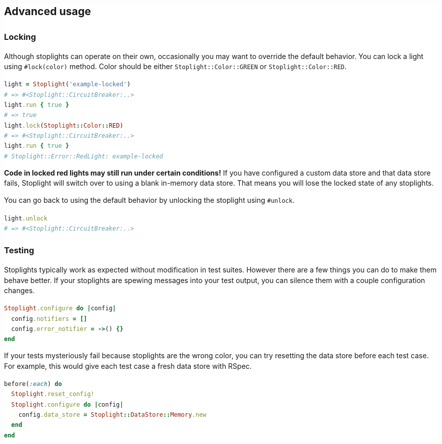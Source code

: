 ## Advanced usage

### Locking

Although stoplights can operate on their own, occasionally you may want to
override the default behavior. You can lock a light using `#lock(color)` method.
Color should be either `Stoplight::Color::GREEN` or ``Stoplight::Color::RED``.

```ruby
light = Stoplight('example-locked')
# => #<Stoplight::CircuitBreaker:..>
light.run { true }
# => true
light.lock(Stoplight::Color::RED)
# => #<Stoplight::CircuitBreaker:..>
light.run { true } 
# Stoplight::Error::RedLight: example-locked
```

**Code in locked red lights may still run under certain conditions!** If you
have configured a custom data store and that data store fails, Stoplight will
switch over to using a blank in-memory data store. That means you will lose the
locked state of any stoplights.

You can go back to using the default behavior by unlocking the stoplight using `#unlock`.

```ruby
light.unlock
# => #<Stoplight::CircuitBreaker:..>
```

### Testing

Stoplights typically work as expected without modification in test suites.
However there are a few things you can do to make them behave better. If your
stoplights are spewing messages into your test output, you can silence them
with a couple configuration changes.

```ruby
Stoplight.configure do |config|
  config.notifiers = []
  config.error_notifier = ->() {}
end
```

If your tests mysteriously fail because stoplights are the wrong color, you can
try resetting the data store before each test case. For example, this would
give each test case a fresh data store with RSpec.

```ruby
before(:each) do
  Stoplight.reset_config!
  Stoplight.configure do |config| 
    config.data_store = Stoplight::DataStore::Memory.new
  end
end
```
